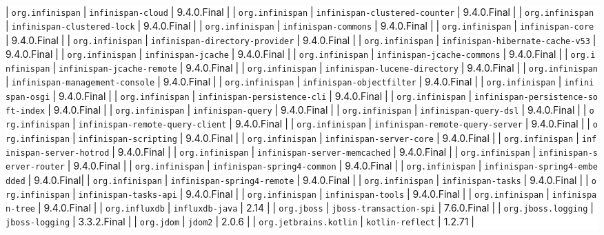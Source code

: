 |  `org.infinispan`  |  `infinispan-cloud`  | 9.4.0.Final |
|  `org.infinispan`  |  `infinispan-clustered-counter`  | 9.4.0.Final |
|  `org.infinispan`  |  `infinispan-clustered-lock`  | 9.4.0.Final |
|  `org.infinispan`  |  `infinispan-commons`  | 9.4.0.Final |
|  `org.infinispan`  |  `infinispan-core`  | 9.4.0.Final |
|  `org.infinispan`  |  `infinispan-directory-provider`  | 9.4.0.Final |
|  `org.infinispan`  |  `infinispan-hibernate-cache-v53`  | 9.4.0.Final |
|  `org.infinispan`  |  `infinispan-jcache`  | 9.4.0.Final |
|  `org.infinispan`  |  `infinispan-jcache-commons`  | 9.4.0.Final |
|  `org.infinispan`  |  `infinispan-jcache-remote`  | 9.4.0.Final |
|  `org.infinispan`  |  `infinispan-lucene-directory`  | 9.4.0.Final |
|  `org.infinispan`  |  `infinispan-management-console`  | 9.4.0.Final |
|  `org.infinispan`  |  `infinispan-objectfilter`  | 9.4.0.Final |
|  `org.infinispan`  |  `infinispan-osgi`  | 9.4.0.Final |
|  `org.infinispan`  |  `infinispan-persistence-cli`  | 9.4.0.Final |
|  `org.infinispan`  |  `infinispan-persistence-soft-index`  | 9.4.0.Final |
|  `org.infinispan`  |  `infinispan-query`  | 9.4.0.Final |
|  `org.infinispan`  |  `infinispan-query-dsl`  | 9.4.0.Final |
|  `org.infinispan`  |  `infinispan-remote-query-client`  | 9.4.0.Final |
|  `org.infinispan`  |  `infinispan-remote-query-server`  | 9.4.0.Final |
|  `org.infinispan`  |  `infinispan-scripting`  | 9.4.0.Final |
|  `org.infinispan`  |  `infinispan-server-core`  | 9.4.0.Final |
|  `org.infinispan`  |  `infinispan-server-hotrod`  | 9.4.0.Final |
|  `org.infinispan`  |  `infinispan-server-memcached`  | 9.4.0.Final |
|  `org.infinispan`  |  `infinispan-server-router`  | 9.4.0.Final |
|  `org.infinispan`  |  `infinispan-spring4-common`  | 9.4.0.Final |
|  `org.infinispan`  |  `infinispan-spring4-embedded`  | 9.4.0.Final|
|  `org.infinispan`  |  `infinispan-spring4-remote`  | 9.4.0.Final |
|  `org.infinispan`  |  `infinispan-tasks`  | 9.4.0.Final |
|  `org.infinispan`  |  `infinispan-tasks-api`  | 9.4.0.Final |
|  `org.infinispan`  |  `infinispan-tools`  | 9.4.0.Final |
|  `org.infinispan`  |  `infinispan-tree`  | 9.4.0.Final |
|  `org.influxdb`  |  `influxdb-java`  | 2.14 |
|  `org.jboss`  |  `jboss-transaction-spi`  | 7.6.0.Final |
|  `org.jboss.logging`  |  `jboss-logging`  | 3.3.2.Final |
|  `org.jdom`  |  `jdom2`  | 2.0.6 |
|  `org.jetbrains.kotlin`  |  `kotlin-reflect`  | 1.2.71 |